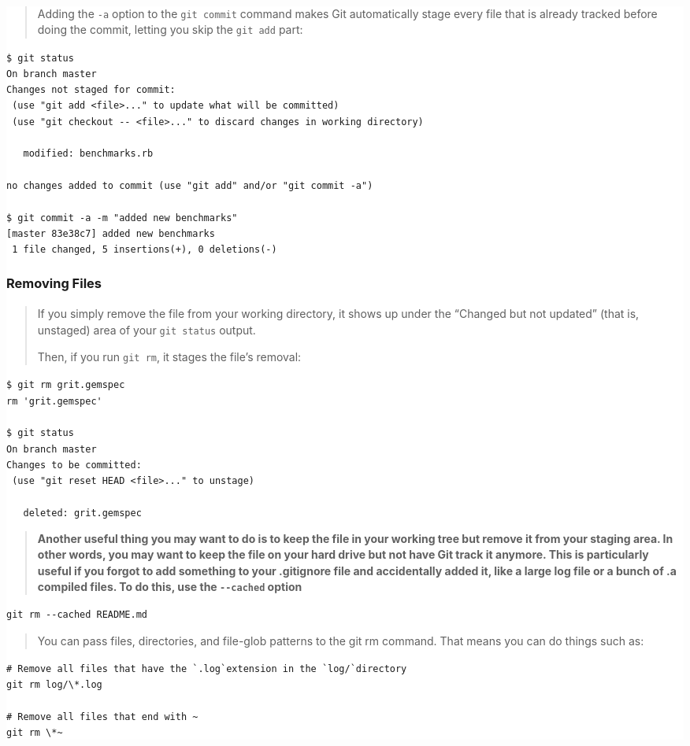> Adding the `-a` option to the `git commit` command makes Git automatically stage every file that is already tracked before doing the commit, letting you skip the `git add` part:

```git
$ git status
On branch master
Changes not staged for commit:
 (use "git add <file>..." to update what will be committed)
 (use "git checkout -- <file>..." to discard changes in working directory)

   modified: benchmarks.rb

no changes added to commit (use "git add" and/or "git commit -a")

$ git commit -a -m "added new benchmarks"
[master 83e38c7] added new benchmarks
 1 file changed, 5 insertions(+), 0 deletions(-)
```

### Removing Files

> If you simply remove the file from your working directory, it shows up under the “Changed but not updated” (that is, unstaged) area of your `git status` output.
>
> Then, if you run `git rm`, it stages the file’s removal:

```git
$ git rm grit.gemspec
rm 'grit.gemspec'

$ git status
On branch master
Changes to be committed:
 (use "git reset HEAD <file>..." to unstage)

   deleted: grit.gemspec
```

> **Another useful thing you may want to do is to keep the file in your working tree but remove it from your staging area. In other words, you may want to keep the file on your hard drive but not have Git track it anymore. This is particularly useful if you forgot to add something to your .gitignore file and accidentally added it, like a large log file or a bunch of .a compiled files. To do this, use the `--cached` option**

```git
git rm --cached README.md
```

> You can pass files, directories, and file-glob patterns to the git rm command. That means you can do things such as:

```git
# Remove all files that have the `.log`extension in the `log/`directory
git rm log/\*.log

# Remove all files that end with ~
git rm \*~
```
